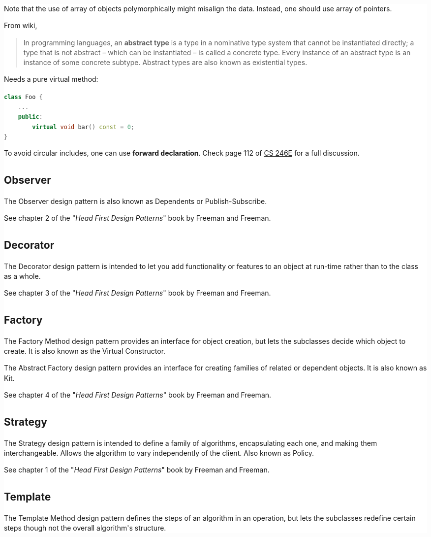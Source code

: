 Note that the use of array of objects polymorphically might misalign the data. Instead, one should use array of pointers.

From wiki, 
> In programming languages, an **abstract type** is a type in a nominative type system that cannot be instantiated directly; a type that is not abstract – which can be instantiated – is called a concrete type. Every instance of an abstract type is an instance of some concrete subtype. Abstract types are also known as existential types.

Needs a pure virtual method:
```c++
class Foo {
    ...
    public:
        virtual void bar() const = 0;
}
```


To avoid circular includes, one can use **forward declaration**. Check page 112 of [CS 246E](https://notes.sibeliusp.com/pdf/1189/cs246e.pdf) for a full discussion.

## Observer 
The Observer design pattern is also known as Dependents or Publish-Subscribe.

See  chapter 2 of the "*Head First Design Patterns*" book by Freeman and Freeman.

## Decorator
The Decorator design pattern is intended to let you add functionality or features to an object at run-time rather than to the class as a whole.

See  chapter 3 of the "*Head First Design Patterns*" book by Freeman and Freeman.

## Factory
The Factory Method design pattern provides an interface for object creation, but lets the subclasses decide which object to create. It is also known as the Virtual Constructor.


The Abstract Factory design pattern provides an interface for creating families of related or dependent objects. It is also known as Kit.

See  chapter 4 of the "*Head First Design Patterns*" book by Freeman and Freeman.


## Strategy
The Strategy design pattern is intended to define a family of algorithms, encapsulating each one, and making them interchangeable. Allows the algorithm to vary independently of the client. Also known as Policy.

See  chapter 1 of the "*Head First Design Patterns*" book by Freeman and Freeman.

## Template 
The Template Method design pattern defines the steps of an algorithm in an operation, but lets the subclasses redefine certain steps though not the overall algorithm's structure.
